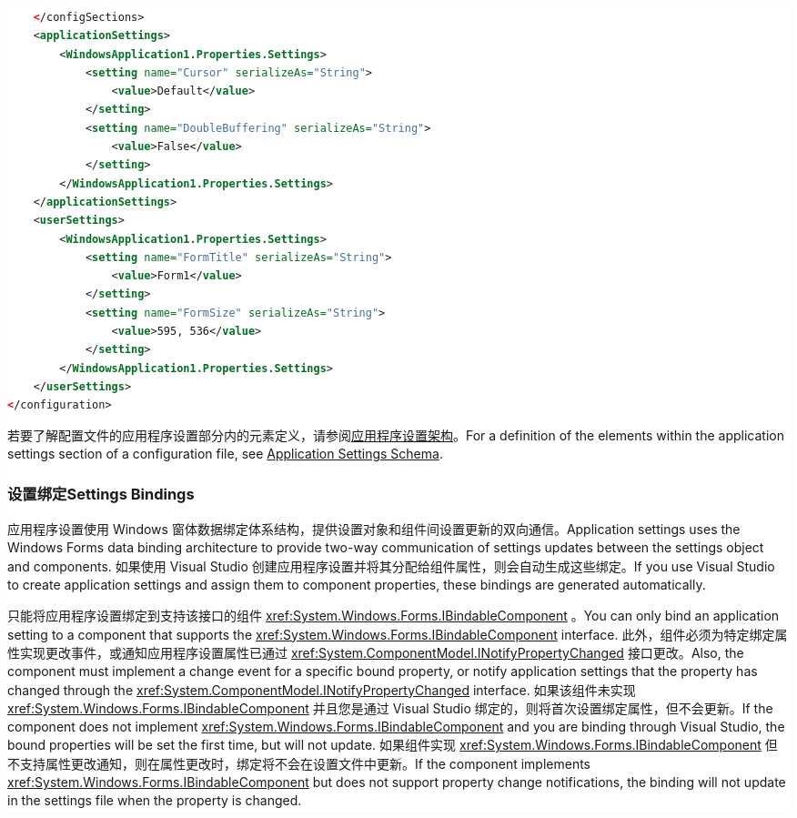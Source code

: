 ```xml
    </configSections>
    <applicationSettings>
        <WindowsApplication1.Properties.Settings>
            <setting name="Cursor" serializeAs="String">
                <value>Default</value>
            </setting>
            <setting name="DoubleBuffering" serializeAs="String">
                <value>False</value>
            </setting>
        </WindowsApplication1.Properties.Settings>
    </applicationSettings>
    <userSettings>
        <WindowsApplication1.Properties.Settings>
            <setting name="FormTitle" serializeAs="String">
                <value>Form1</value>
            </setting>
            <setting name="FormSize" serializeAs="String">
                <value>595, 536</value>
            </setting>
        </WindowsApplication1.Properties.Settings>
    </userSettings>
</configuration>
```

 <span data-ttu-id="247bb-136">若要了解配置文件的应用程序设置部分内的元素定义，请参阅[应用程序设置架构](/dotnet/framework/configure-apps/file-schema/application-settings-schema)。</span><span class="sxs-lookup"><span data-stu-id="247bb-136">For a definition of the elements within the application settings section of a configuration file, see [Application Settings Schema](/dotnet/framework/configure-apps/file-schema/application-settings-schema).</span></span>

### <a name="settings-bindings"></a><span data-ttu-id="247bb-137">设置绑定</span><span class="sxs-lookup"><span data-stu-id="247bb-137">Settings Bindings</span></span>

 <span data-ttu-id="247bb-138">应用程序设置使用 Windows 窗体数据绑定体系结构，提供设置对象和组件间设置更新的双向通信。</span><span class="sxs-lookup"><span data-stu-id="247bb-138">Application settings uses the Windows Forms data binding architecture to provide two-way communication of settings updates between the settings object and components.</span></span> <span data-ttu-id="247bb-139">如果使用 Visual Studio 创建应用程序设置并将其分配给组件属性，则会自动生成这些绑定。</span><span class="sxs-lookup"><span data-stu-id="247bb-139">If you use Visual Studio to create application settings and assign them to component properties, these bindings are generated automatically.</span></span>

 <span data-ttu-id="247bb-140">只能将应用程序设置绑定到支持该接口的组件 <xref:System.Windows.Forms.IBindableComponent> 。</span><span class="sxs-lookup"><span data-stu-id="247bb-140">You can only bind an application setting to a component that supports the <xref:System.Windows.Forms.IBindableComponent> interface.</span></span> <span data-ttu-id="247bb-141">此外，组件必须为特定绑定属性实现更改事件，或通知应用程序设置属性已通过 <xref:System.ComponentModel.INotifyPropertyChanged> 接口更改。</span><span class="sxs-lookup"><span data-stu-id="247bb-141">Also, the component must implement a change event for a specific bound property, or notify application settings that the property has changed through the <xref:System.ComponentModel.INotifyPropertyChanged> interface.</span></span> <span data-ttu-id="247bb-142">如果该组件未实现 <xref:System.Windows.Forms.IBindableComponent> 并且您是通过 Visual Studio 绑定的，则将首次设置绑定属性，但不会更新。</span><span class="sxs-lookup"><span data-stu-id="247bb-142">If the component does not implement <xref:System.Windows.Forms.IBindableComponent> and you are binding through Visual Studio, the bound properties will be set the first time, but will not update.</span></span> <span data-ttu-id="247bb-143">如果组件实现 <xref:System.Windows.Forms.IBindableComponent> 但不支持属性更改通知，则在属性更改时，绑定将不会在设置文件中更新。</span><span class="sxs-lookup"><span data-stu-id="247bb-143">If the component implements <xref:System.Windows.Forms.IBindableComponent> but does not support property change notifications, the binding will not update in the settings file when the property is changed.</span></span>
